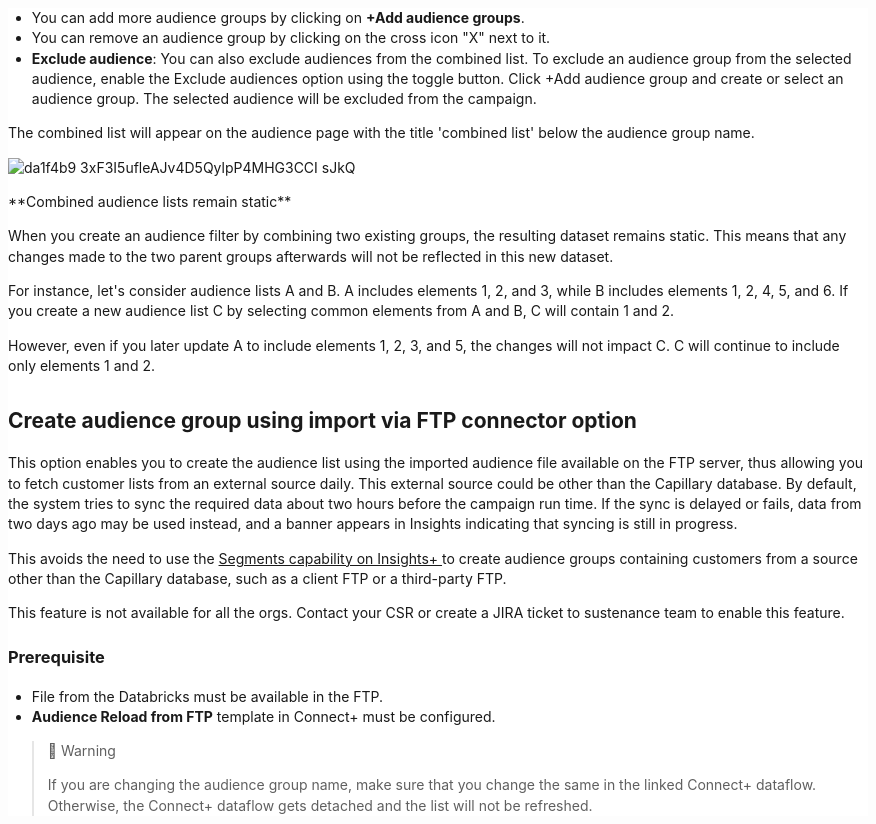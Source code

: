 * You can add more audience groups by clicking on **+Add audience groups**.
* You can remove an audience group by clicking on the cross icon "X" next to it.
* **Exclude audience**: You can also exclude audiences from the combined list. To exclude an audience group from the selected audience, enable the Exclude audiences option using the toggle button. Click +Add audience group and create or select an audience group. The selected audience will be excluded from the campaign.

The combined list will appear on the audience page with the title 'combined list' below the audience group name.

![da1f4b9 3xF3I5ufleAJv4D5QylpP4MHG3CCI sJkQ](https://files.readme.io/da1f4b9-3xF3I5ufleAJv4D5QylpP4MHG3CCI_sJkQ.png)

<Note title="Note">
**Combined audience lists remain static**

When you create an audience filter by combining two existing groups, the resulting dataset remains static. This means that any changes made to the two parent groups afterwards will not be reflected in this new dataset.

For instance, let's consider audience lists A and B. A includes elements 1, 2, and 3, while B includes elements 1, 2, 4, 5, and 6. If you create a new audience list C by selecting common elements from A and B, C will contain 1 and 2.

However, even if you later update A to include elements 1, 2, 3, and 5, the changes will not impact C. C will continue to include only elements 1 and 2.
</Note>

## Create audience group using import via FTP connector option

This option enables you to create the audience list using the imported audience file available on the FTP server, thus allowing you to fetch customer lists from an external source daily. This external source could be other than the Capillary database. By default, the system tries to sync the required data about two hours before the campaign run time. If the sync is delayed or fails, data from two days ago may be used instead, and a banner appears in Insights indicating that syncing is still in progress.

This avoids the need to use the [Segments capability on Insights+ ](https://docs.capillarytech.com/docs/introduction-to-customer-segmentation)to create audience groups containing customers from a source other than the Capillary database, such as a client FTP or a third-party FTP.

<Note title="Note">
This feature is not available for all the orgs. Contact your CSR or create a JIRA ticket to sustenance team  to enable this feature.
</Note>

### Prerequisite

* File from the Databricks must be available in the FTP.
* **Audience Reload from FTP** template in Connect+ must be configured.

> 🚧 Warning
>
> If you are changing the audience group name, make sure that you change the same in the linked Connect+ dataflow. Otherwise, the Connect+ dataflow gets detached and the list will not be refreshed.
